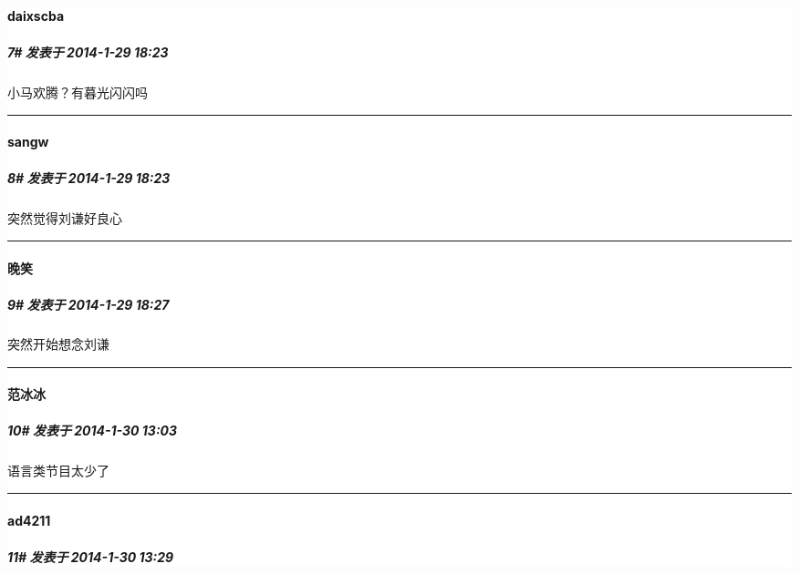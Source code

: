 ####  daixscba  
##### 7#       发表于 2014-1-29 18:23




小马欢腾？有暮光闪闪吗







-----

####  sangw  
##### 8#       发表于 2014-1-29 18:23




突然觉得刘谦好良心







-----

####  晚笑  
##### 9#       发表于 2014-1-29 18:27




突然开始想念刘谦







-----

####  范冰冰  
##### 10#       发表于 2014-1-30 13:03




语言类节目太少了







-----

####  ad4211  
##### 11#       发表于 2014-1-30 13:29




